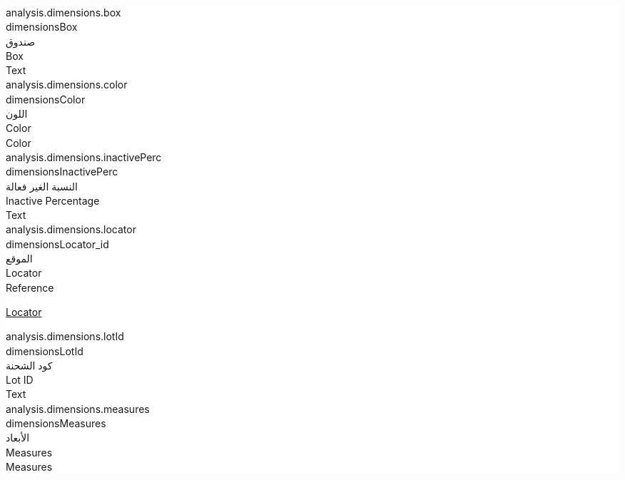 </div>

<div class="row searchable" id="analysis.dimensions.box">
<div class="cell" data-label="Property">analysis.dimensions.box</div>
<div class="cell" data-label="Column">dimensionsBox</div>
<div class="cell" data-label="Arabic">صندوق</div>
<div class="cell" data-label="English">Box</div>
<div class="cell" data-label="Type">Text</div>

</div>

<div class="row searchable" id="analysis.dimensions.color">
<div class="cell" data-label="Property">analysis.dimensions.color</div>
<div class="cell" data-label="Column">dimensionsColor</div>
<div class="cell" data-label="Arabic">اللون</div>
<div class="cell" data-label="English">Color</div>
<div class="cell" data-label="Type">Color</div>

</div>

<div class="row searchable" id="analysis.dimensions.inactivePerc">
<div class="cell" data-label="Property">analysis.dimensions.inactivePerc</div>
<div class="cell" data-label="Column">dimensionsInactivePerc</div>
<div class="cell" data-label="Arabic">النسبة الغير فعالة</div>
<div class="cell" data-label="English">Inactive Percentage</div>
<div class="cell" data-label="Type">Text</div>

</div>

<div class="row searchable" id="analysis.dimensions.locator">
<div class="cell" data-label="Property">analysis.dimensions.locator</div>
<div class="cell" data-label="Column">dimensionsLocator_id</div>
<div class="cell" data-label="Arabic">الموقع</div>
<div class="cell" data-label="English">Locator</div>
<div class="cell" data-label="Type">Reference</div>
<div class="cell" data-label="Foreign Table">

 [Locator](/entities/supplychain/Locator.md) 
</div>
</div>

<div class="row searchable" id="analysis.dimensions.lotId">
<div class="cell" data-label="Property">analysis.dimensions.lotId</div>
<div class="cell" data-label="Column">dimensionsLotId</div>
<div class="cell" data-label="Arabic">كود الشحنة</div>
<div class="cell" data-label="English">Lot ID</div>
<div class="cell" data-label="Type">Text</div>

</div>

<div class="row searchable" id="analysis.dimensions.measures">
<div class="cell" data-label="Property">analysis.dimensions.measures</div>
<div class="cell" data-label="Column">dimensionsMeasures</div>
<div class="cell" data-label="Arabic">الأبعاد</div>
<div class="cell" data-label="English">Measures</div>
<div class="cell" data-label="Type">Measures</div>
